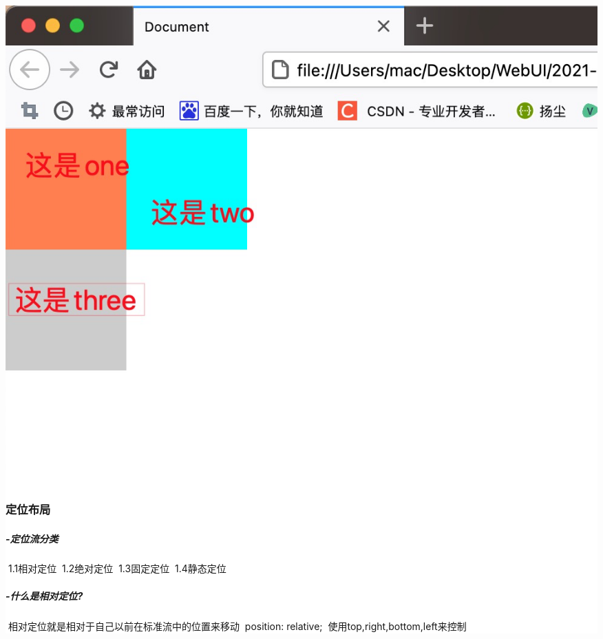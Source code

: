 ![image-20210618234838045](images/image-20210618234838045-0136486.png)

### 定位布局

##### -定位流分类

​	1.1相对定位
​    1.2绝对定位
​    1.3固定定位
​    1.4静态定位

##### -什么是相对定位?

​    相对定位就是相对于自己以前在标准流中的位置来移动
​    position: relative;
​    使用top,right,bottom,left来控制
